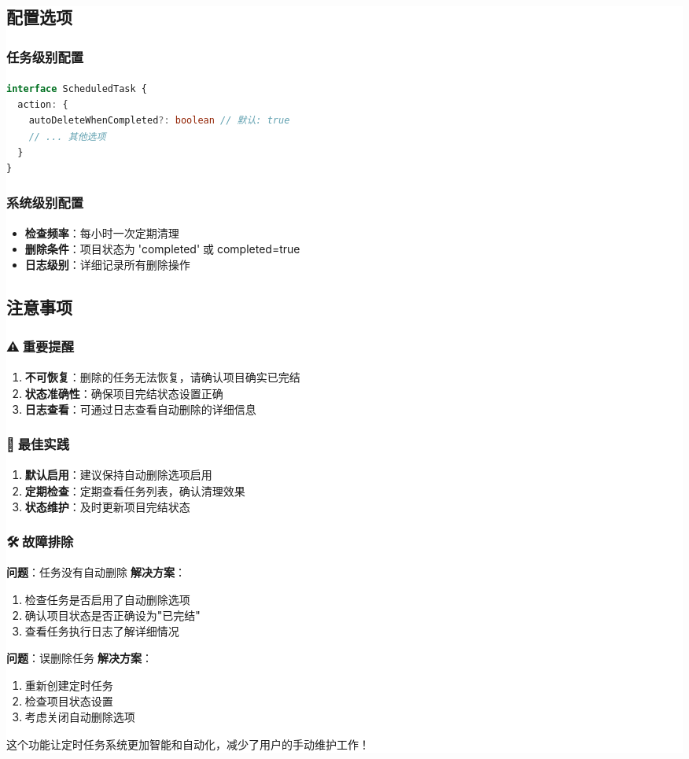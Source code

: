 ## 配置选项

### 任务级别配置

```typescript
interface ScheduledTask {
  action: {
    autoDeleteWhenCompleted?: boolean // 默认: true
    // ... 其他选项
  }
}
```

### 系统级别配置

- **检查频率**：每小时一次定期清理
- **删除条件**：项目状态为 'completed' 或 completed=true
- **日志级别**：详细记录所有删除操作

## 注意事项

### ⚠️ **重要提醒**

1. **不可恢复**：删除的任务无法恢复，请确认项目确实已完结
2. **状态准确性**：确保项目完结状态设置正确
3. **日志查看**：可通过日志查看自动删除的详细信息

### 🔧 **最佳实践**

1. **默认启用**：建议保持自动删除选项启用
2. **定期检查**：定期查看任务列表，确认清理效果
3. **状态维护**：及时更新项目完结状态

### 🛠️ **故障排除**

**问题**：任务没有自动删除
**解决方案**：
1. 检查任务是否启用了自动删除选项
2. 确认项目状态是否正确设为"已完结"
3. 查看任务执行日志了解详细情况

**问题**：误删除任务
**解决方案**：
1. 重新创建定时任务
2. 检查项目状态设置
3. 考虑关闭自动删除选项

这个功能让定时任务系统更加智能和自动化，减少了用户的手动维护工作！
